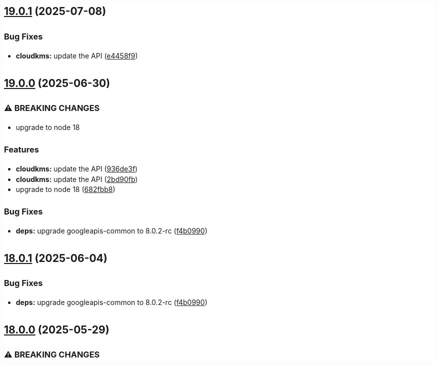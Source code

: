 ## [19.0.1](https://github.com/googleapis/google-api-nodejs-client/compare/cloudkms-v19.0.0...cloudkms-v19.0.1) (2025-07-08)


### Bug Fixes

* **cloudkms:** update the API ([e4458f9](https://github.com/googleapis/google-api-nodejs-client/commit/e4458f995f68b2a516b1fddcb1e4b56db237db3a))

## [19.0.0](https://github.com/googleapis/google-api-nodejs-client/compare/cloudkms-v18.0.1...cloudkms-v19.0.0) (2025-06-30)


### ⚠ BREAKING CHANGES

* upgrade to node 18

### Features

* **cloudkms:** update the API ([936de3f](https://github.com/googleapis/google-api-nodejs-client/commit/936de3fb4ed7116906f7833f50cf4205846d059e))
* **cloudkms:** update the API ([2bd90fb](https://github.com/googleapis/google-api-nodejs-client/commit/2bd90fb133909c6bd58d32d0378a4403c136d179))
* upgrade to node 18 ([682fbb8](https://github.com/googleapis/google-api-nodejs-client/commit/682fbb869189ae92b3e9a194d37d0548af0c1f92))


### Bug Fixes

* **deps:** upgrade googleapis-common to 8.0.2-rc ([f4b0990](https://github.com/googleapis/google-api-nodejs-client/commit/f4b099071040cfbcfe4a2e7d487d45ee93b369e0))

## [18.0.1](https://github.com/googleapis/google-api-nodejs-client/compare/cloudkms-v18.0.0...cloudkms-v18.0.1) (2025-06-04)


### Bug Fixes

* **deps:** upgrade googleapis-common to 8.0.2-rc ([f4b0990](https://github.com/googleapis/google-api-nodejs-client/commit/f4b099071040cfbcfe4a2e7d487d45ee93b369e0))

## [18.0.0](https://github.com/googleapis/google-api-nodejs-client/compare/cloudkms-v17.6.0...cloudkms-v18.0.0) (2025-05-29)


### ⚠ BREAKING CHANGES
